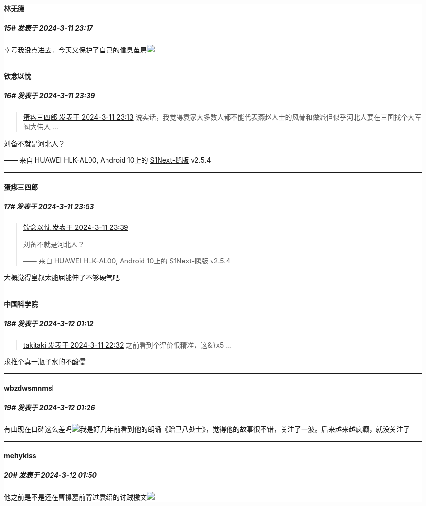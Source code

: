 ####  林无德  
##### 15#       发表于 2024-3-11 23:17

幸亏我没点进去，今天又保护了自己的信息茧房<img src="https://static.saraba1st.com/image/smiley/face2017/067.png" referrerpolicy="no-referrer">

*****

####  钦念以忱  
##### 16#       发表于 2024-3-11 23:39

<blockquote><a href="httphttps://bbs.saraba1st.com/2b/forum.php?mod=redirect&amp;goto=findpost&amp;pid=64223551&amp;ptid=2175112" target="_blank">蛋疼三四郎 发表于 2024-3-11 23:13</a>
说实话，我觉得袁家大多数人都不能代表燕赵人士的风骨和做派但似乎河北人要在三国找个大军阀大伟人 ...</blockquote>
刘备不就是河北人？

—— 来自 HUAWEI HLK-AL00, Android 10上的 [S1Next-鹅版](https://github.com/ykrank/S1-Next/releases) v2.5.4

*****

####  蛋疼三四郎  
##### 17#       发表于 2024-3-11 23:53

<blockquote><a href="httphttps://bbs.saraba1st.com/2b/forum.php?mod=redirect&amp;goto=findpost&amp;pid=64223794&amp;ptid=2175112" target="_blank">钦念以忱 发表于 2024-3-11 23:39</a>

刘备不就是河北人？

—— 来自 HUAWEI HLK-AL00, Android 10上的 S1Next-鹅版 v2.5.4</blockquote>
大概觉得皇叔太能屈能伸了不够硬气吧

*****

####  中国科学院  
##### 18#       发表于 2024-3-12 01:12

<blockquote><a href="httphttps://bbs.saraba1st.com/2b/forum.php?mod=redirect&amp;goto=findpost&amp;pid=64223139&amp;ptid=2175112" target="_blank">takitaki 发表于 2024-3-11 22:32</a>
之前看到个评价很精准，这&amp;#x5 ...</blockquote>
求推个真一瓶子水的不酸儒

*****

####  wbzdwsmnmsl  
##### 19#       发表于 2024-3-12 01:26

有山现在口碑这么差吗<img src="https://static.saraba1st.com/image/smiley/face2017/067.png" referrerpolicy="no-referrer">我是好几年前看到他的朗诵《赠卫八处士》，觉得他的故事很不错，关注了一波。后来越来越疯癫，就没关注了

*****

####  meltykiss  
##### 20#       发表于 2024-3-12 01:50

他之前是不是还在曹操墓前背过袁绍的讨贼檄文<img src="https://static.saraba1st.com/image/smiley/face2017/067.png" referrerpolicy="no-referrer">
